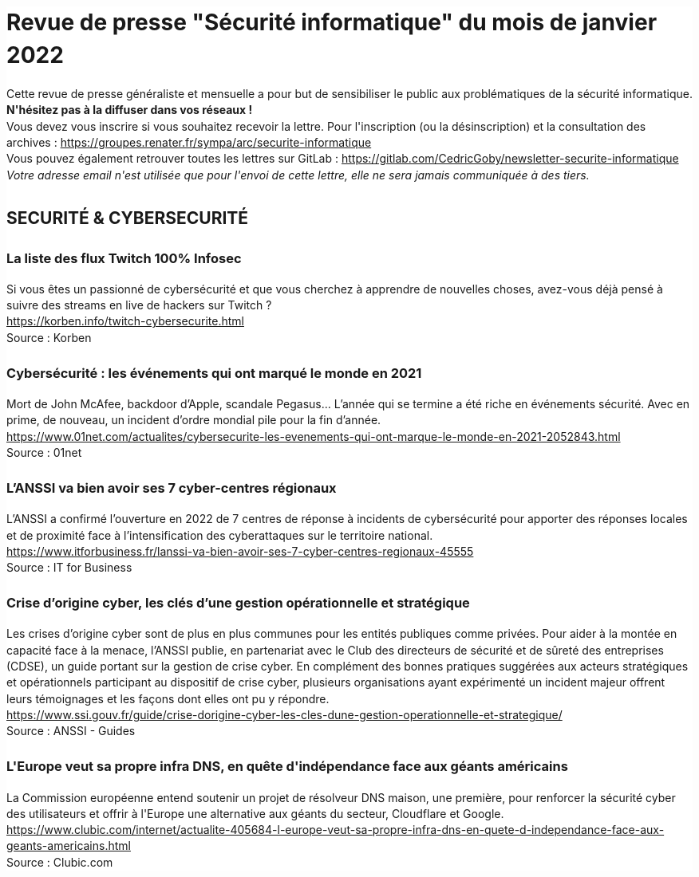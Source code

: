 # Revue de presse "Sécurité informatique" du mois de janvier 2022  

Cette revue de presse généraliste et mensuelle a pour but de sensibiliser le public aux problématiques de la sécurité informatique.    
**N'hésitez pas à la diffuser dans vos réseaux !**    
Vous devez vous inscrire si vous souhaitez recevoir la lettre. Pour l'inscription (ou la désinscription) et la consultation des archives : https://groupes.renater.fr/sympa/arc/securite-informatique    
Vous pouvez également retrouver toutes les lettres sur GitLab : https://gitlab.com/CedricGoby/newsletter-securite-informatique  
*Votre adresse email n'est utilisée que pour l'envoi de cette lettre, elle ne sera jamais communiquée à des tiers.*    

## SECURITÉ & CYBERSECURITÉ  

### La liste des flux Twitch 100% Infosec
Si vous êtes un passionné de cybersécurité et que vous cherchez à apprendre de nouvelles choses, avez-vous déjà pensé à suivre des streams en live de hackers sur Twitch ?  
https://korben.info/twitch-cybersecurite.html  
Source : Korben

### Cybersécurité : les événements qui ont marqué le monde en 2021
Mort de John McAfee, backdoor d’Apple, scandale Pegasus… L’année qui se termine a été riche en événements sécurité. Avec en prime, de nouveau, un incident d’ordre mondial pile pour la fin d’année.  
https://www.01net.com/actualites/cybersecurite-les-evenements-qui-ont-marque-le-monde-en-2021-2052843.html  
Source : 01net

### L’ANSSI va bien avoir ses 7 cyber-centres régionaux
L’ANSSI a confirmé l’ouverture en 2022 de 7 centres de réponse à incidents de cybersécurité pour apporter des réponses locales et de proximité face à l’intensification des cyberattaques sur le territoire national.  
https://www.itforbusiness.fr/lanssi-va-bien-avoir-ses-7-cyber-centres-regionaux-45555  
Source : IT for Business

### Crise d’origine cyber, les clés d’une gestion opérationnelle et stratégique
Les crises d’origine cyber sont de plus en plus communes pour les entités publiques comme privées. Pour aider à la montée en capacité face à la menace, l’ANSSI publie, en partenariat avec le Club des directeurs de sécurité et de sûreté des entreprises (CDSE), un guide portant sur la gestion de crise cyber. En complément des bonnes pratiques suggérées aux acteurs stratégiques et opérationnels participant au dispositif de crise cyber, plusieurs organisations ayant expérimenté un incident majeur offrent leurs témoignages et les façons dont elles ont pu y répondre.  
https://www.ssi.gouv.fr/guide/crise-dorigine-cyber-les-cles-dune-gestion-operationnelle-et-strategique/  
Source : ANSSI - Guides

### L'Europe veut sa propre infra DNS, en quête d'indépendance face aux géants américains
La Commission européenne entend soutenir un projet de résolveur DNS maison, une première, pour renforcer la sécurité cyber des utilisateurs et offrir à l'Europe une alternative aux géants du secteur, Cloudflare et Google.  
https://www.clubic.com/internet/actualite-405684-l-europe-veut-sa-propre-infra-dns-en-quete-d-independance-face-aux-geants-americains.html  
Source : Clubic.com
